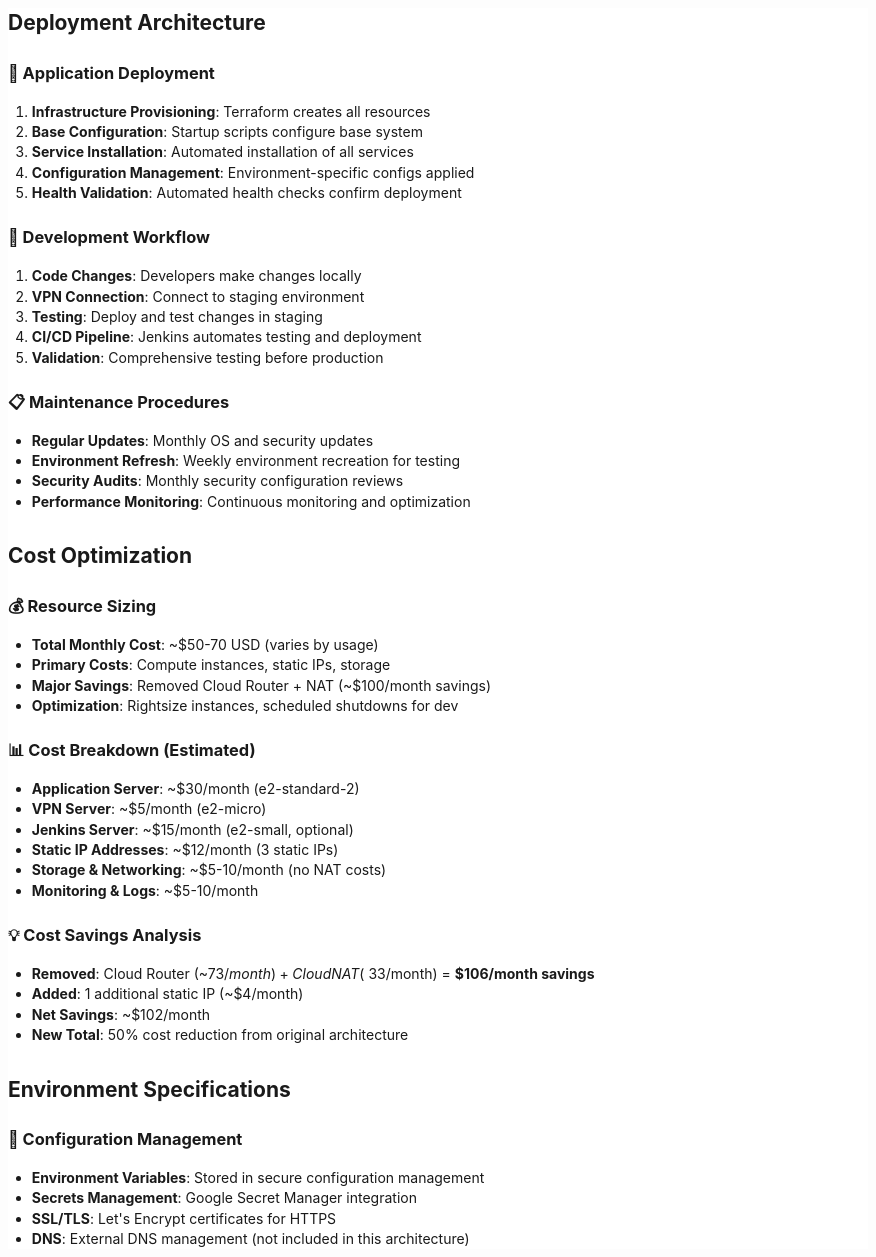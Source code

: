 ## Deployment Architecture

### 🚀 Application Deployment
1. **Infrastructure Provisioning**: Terraform creates all resources
2. **Base Configuration**: Startup scripts configure base system
3. **Service Installation**: Automated installation of all services
4. **Configuration Management**: Environment-specific configs applied
5. **Health Validation**: Automated health checks confirm deployment

### 🔄 Development Workflow
1. **Code Changes**: Developers make changes locally
2. **VPN Connection**: Connect to staging environment
3. **Testing**: Deploy and test changes in staging
4. **CI/CD Pipeline**: Jenkins automates testing and deployment
5. **Validation**: Comprehensive testing before production

### 📋 Maintenance Procedures
- **Regular Updates**: Monthly OS and security updates
- **Environment Refresh**: Weekly environment recreation for testing
- **Security Audits**: Monthly security configuration reviews
- **Performance Monitoring**: Continuous monitoring and optimization

## Cost Optimization

### 💰 Resource Sizing
- **Total Monthly Cost**: ~$50-70 USD (varies by usage)
- **Primary Costs**: Compute instances, static IPs, storage
- **Major Savings**: Removed Cloud Router + NAT (~$100/month savings)
- **Optimization**: Rightsize instances, scheduled shutdowns for dev

### 📊 Cost Breakdown (Estimated)
- **Application Server**: ~$30/month (e2-standard-2)
- **VPN Server**: ~$5/month (e2-micro)  
- **Jenkins Server**: ~$15/month (e2-small, optional)
- **Static IP Addresses**: ~$12/month (3 static IPs)
- **Storage & Networking**: ~$5-10/month (no NAT costs)
- **Monitoring & Logs**: ~$5-10/month

### 💡 **Cost Savings Analysis**
- **Removed**: Cloud Router (~$73/month) + Cloud NAT (~$33/month) = **$106/month savings**
- **Added**: 1 additional static IP (~$4/month)
- **Net Savings**: ~$102/month
- **New Total**: 50% cost reduction from original architecture

## Environment Specifications

### 🔧 Configuration Management
- **Environment Variables**: Stored in secure configuration management
- **Secrets Management**: Google Secret Manager integration
- **SSL/TLS**: Let's Encrypt certificates for HTTPS
- **DNS**: External DNS management (not included in this architecture)
